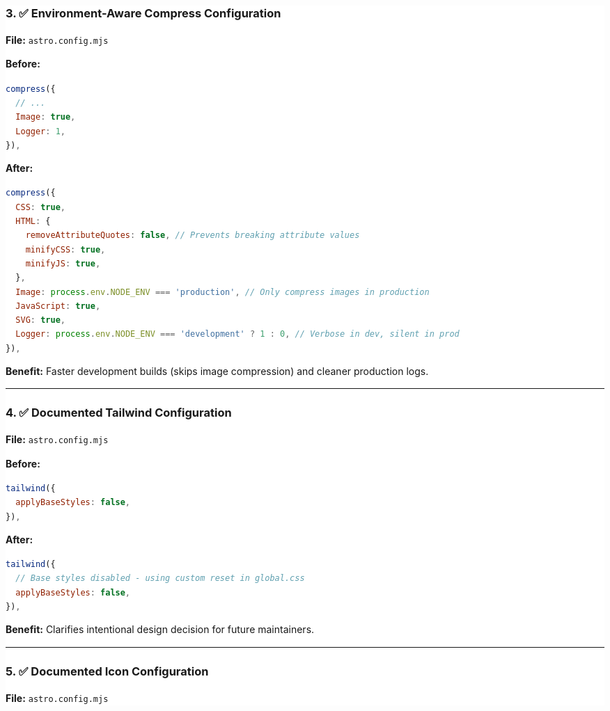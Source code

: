 
### 3. ✅ Environment-Aware Compress Configuration
**File:** `astro.config.mjs`

**Before:**
```javascript
compress({
  // ...
  Image: true,
  Logger: 1,
}),
```

**After:**
```javascript
compress({
  CSS: true,
  HTML: {
    removeAttributeQuotes: false, // Prevents breaking attribute values
    minifyCSS: true,
    minifyJS: true,
  },
  Image: process.env.NODE_ENV === 'production', // Only compress images in production
  JavaScript: true,
  SVG: true,
  Logger: process.env.NODE_ENV === 'development' ? 1 : 0, // Verbose in dev, silent in prod
}),
```

**Benefit:** Faster development builds (skips image compression) and cleaner production logs.

---

### 4. ✅ Documented Tailwind Configuration
**File:** `astro.config.mjs`

**Before:**
```javascript
tailwind({
  applyBaseStyles: false,
}),
```

**After:**
```javascript
tailwind({
  // Base styles disabled - using custom reset in global.css
  applyBaseStyles: false,
}),
```

**Benefit:** Clarifies intentional design decision for future maintainers.

---

### 5. ✅ Documented Icon Configuration
**File:** `astro.config.mjs`

